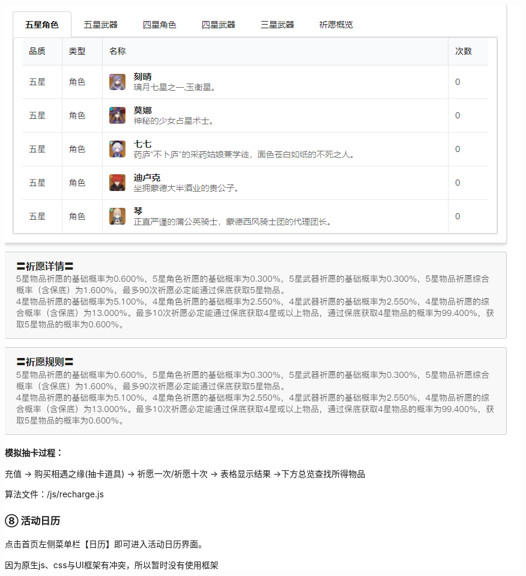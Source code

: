 ![Cjjpsz%E9%A1%B9%E7%9B%AE%E6%96%87%E6%A1%A3%E2%80%94%E2%80%94%E5%8E%9F%E7%A5%9EWiki%20db1bd50bae954ed4b003d031b16057c1/Untitled%2018.png](Cjjpsz%E9%A1%B9%E7%9B%AE%E6%96%87%E6%A1%A3%E2%80%94%E2%80%94%E5%8E%9F%E7%A5%9EWiki%20db1bd50bae954ed4b003d031b16057c1/Untitled%2018.png)

**模拟抽卡过程：**

充值 → 购买相遇之缘(抽卡道具) → 祈愿一次/祈愿十次 → 表格显示结果 →下方总览查找所得物品

算法文件：/js/recharge.js

### ⑧ **活动日历**

点击首页左侧菜单栏【日历】即可进入活动日历界面。

因为原生js、css与UI框架有冲突，所以暂时没有使用框架
